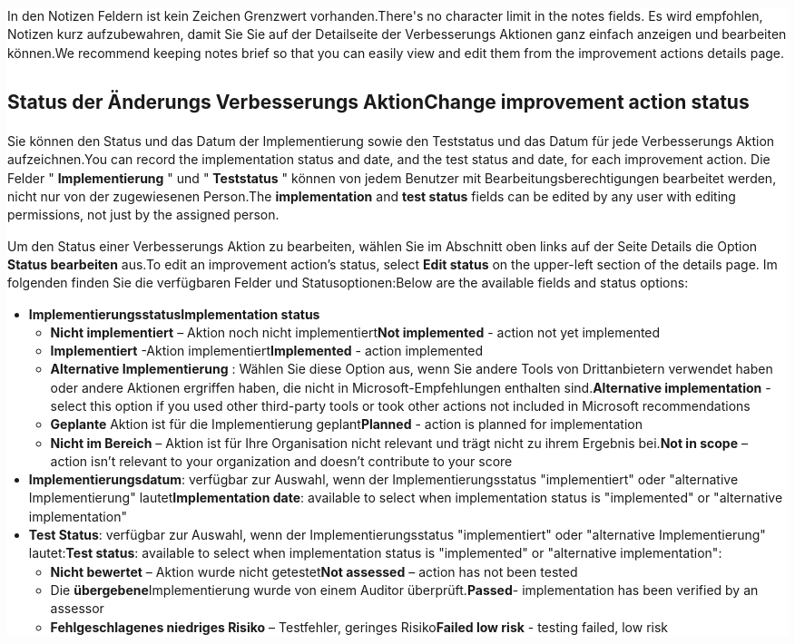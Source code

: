 <span data-ttu-id="606ca-157">In den Notizen Feldern ist kein Zeichen Grenzwert vorhanden.</span><span class="sxs-lookup"><span data-stu-id="606ca-157">There's no character limit in the notes fields.</span></span> <span data-ttu-id="606ca-158">Es wird empfohlen, Notizen kurz aufzubewahren, damit Sie Sie auf der Detailseite der Verbesserungs Aktionen ganz einfach anzeigen und bearbeiten können.</span><span class="sxs-lookup"><span data-stu-id="606ca-158">We recommend keeping notes brief so that you can easily view and edit them from the improvement actions details page.</span></span>

## <a name="change-improvement-action-status"></a><span data-ttu-id="606ca-159">Status der Änderungs Verbesserungs Aktion</span><span class="sxs-lookup"><span data-stu-id="606ca-159">Change improvement action status</span></span>

<span data-ttu-id="606ca-160">Sie können den Status und das Datum der Implementierung sowie den Teststatus und das Datum für jede Verbesserungs Aktion aufzeichnen.</span><span class="sxs-lookup"><span data-stu-id="606ca-160">You can record the implementation status and date, and the test status and date, for each improvement action.</span></span> <span data-ttu-id="606ca-161">Die Felder " **Implementierung** " und " **Teststatus** " können von jedem Benutzer mit Bearbeitungsberechtigungen bearbeitet werden, nicht nur von der zugewiesenen Person.</span><span class="sxs-lookup"><span data-stu-id="606ca-161">The **implementation** and **test status** fields can be edited by any user with editing permissions, not just by the assigned person.</span></span>

<span data-ttu-id="606ca-162">Um den Status einer Verbesserungs Aktion zu bearbeiten, wählen Sie im Abschnitt oben links auf der Seite Details die Option **Status bearbeiten** aus.</span><span class="sxs-lookup"><span data-stu-id="606ca-162">To edit an improvement action’s status, select **Edit status** on the upper-left section of the details page.</span></span> <span data-ttu-id="606ca-163">Im folgenden finden Sie die verfügbaren Felder und Statusoptionen:</span><span class="sxs-lookup"><span data-stu-id="606ca-163">Below are the available fields and status options:</span></span>

- <span data-ttu-id="606ca-164">**Implementierungsstatus**</span><span class="sxs-lookup"><span data-stu-id="606ca-164">**Implementation status**</span></span>
    - <span data-ttu-id="606ca-165">**Nicht implementiert** – Aktion noch nicht implementiert</span><span class="sxs-lookup"><span data-stu-id="606ca-165">**Not implemented** - action not yet implemented</span></span>
    - <span data-ttu-id="606ca-166">**Implementiert** -Aktion implementiert</span><span class="sxs-lookup"><span data-stu-id="606ca-166">**Implemented** - action implemented</span></span>
    - <span data-ttu-id="606ca-167">**Alternative Implementierung** : Wählen Sie diese Option aus, wenn Sie andere Tools von Drittanbietern verwendet haben oder andere Aktionen ergriffen haben, die nicht in Microsoft-Empfehlungen enthalten sind.</span><span class="sxs-lookup"><span data-stu-id="606ca-167">**Alternative implementation** - select this option if you used other third-party tools or took other actions not included in Microsoft recommendations</span></span>
    - <span data-ttu-id="606ca-168">**Geplante** Aktion ist für die Implementierung geplant</span><span class="sxs-lookup"><span data-stu-id="606ca-168">**Planned** - action is planned for implementation</span></span>
    - <span data-ttu-id="606ca-169">**Nicht im Bereich** – Aktion ist für Ihre Organisation nicht relevant und trägt nicht zu ihrem Ergebnis bei.</span><span class="sxs-lookup"><span data-stu-id="606ca-169">**Not in scope** – action isn’t relevant to your organization and doesn’t contribute to your score</span></span>
- <span data-ttu-id="606ca-170">**Implementierungsdatum**: verfügbar zur Auswahl, wenn der Implementierungsstatus "implementiert" oder "alternative Implementierung" lautet</span><span class="sxs-lookup"><span data-stu-id="606ca-170">**Implementation date**: available to select when implementation status is "implemented" or "alternative implementation"</span></span>
- <span data-ttu-id="606ca-171">**Test Status**: verfügbar zur Auswahl, wenn der Implementierungsstatus "implementiert" oder "alternative Implementierung" lautet:</span><span class="sxs-lookup"><span data-stu-id="606ca-171">**Test status**: available to select when implementation status is "implemented" or "alternative implementation":</span></span>
    - <span data-ttu-id="606ca-172">**Nicht bewertet** – Aktion wurde nicht getestet</span><span class="sxs-lookup"><span data-stu-id="606ca-172">**Not assessed** – action has not been tested</span></span>
    - <span data-ttu-id="606ca-173">Die **übergebene**Implementierung wurde von einem Auditor überprüft.</span><span class="sxs-lookup"><span data-stu-id="606ca-173">**Passed**- implementation has been verified by an assessor</span></span>
    - <span data-ttu-id="606ca-174">**Fehlgeschlagenes niedriges Risiko** – Testfehler, geringes Risiko</span><span class="sxs-lookup"><span data-stu-id="606ca-174">**Failed low risk** - testing failed, low risk</span></span>